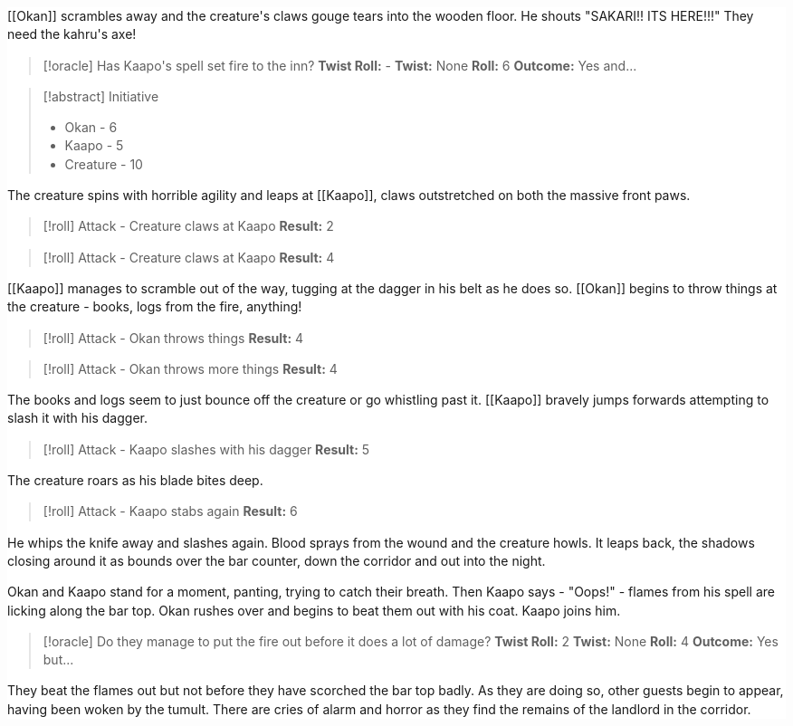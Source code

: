 [[Okan]] scrambles away and the creature's claws gouge tears into the wooden floor. He shouts "SAKARI!! ITS HERE!!!" They need the kahru's axe!

> [!oracle] Has Kaapo's spell set fire to the inn?
> **Twist Roll:** -
> **Twist:** None
> **Roll:** 6
> **Outcome:** Yes and...

> [!abstract] Initiative
> - Okan - 6
> - Kaapo - 5
> - Creature - 10

The creature spins with horrible agility and leaps at [[Kaapo]], claws outstretched on both the massive front paws.

> [!roll] Attack - Creature claws at Kaapo
> **Result:** 2

> [!roll] Attack - Creature claws at Kaapo
> **Result:** 4

[[Kaapo]] manages to scramble out of the way, tugging at the dagger in his belt as he does so.  [[Okan]] begins to throw things at the creature - books, logs from the fire, anything!

> [!roll] Attack - Okan throws things
> **Result:** 4

> [!roll] Attack - Okan throws more things
> **Result:** 4

The books and logs seem to just bounce off the creature or go whistling past it. [[Kaapo]] bravely jumps forwards attempting to slash it with his dagger.

> [!roll] Attack - Kaapo slashes with his dagger
> **Result:** 5

The creature roars as his blade bites deep.

> [!roll] Attack - Kaapo stabs again
> **Result:** 6

He whips the knife away and slashes again. Blood sprays from the wound and the creature howls. It leaps back, the shadows closing around it as bounds over the bar counter, down the corridor and out into the night.

Okan and Kaapo stand for a moment, panting, trying to catch their breath. Then Kaapo says - "Oops!" - flames from his spell are licking along the bar top. Okan rushes over and begins to beat them out with his coat. Kaapo joins him.

> [!oracle] Do they manage to put the fire out before it does a lot of damage?
> **Twist Roll:** 2
> **Twist:** None
> **Roll:** 4
> **Outcome:** Yes but...

They beat the flames out but not before they have scorched the bar top badly. As they are doing so, other guests begin to appear, having been woken by the tumult. There are cries of alarm and horror as they find the remains of the landlord in the corridor.
